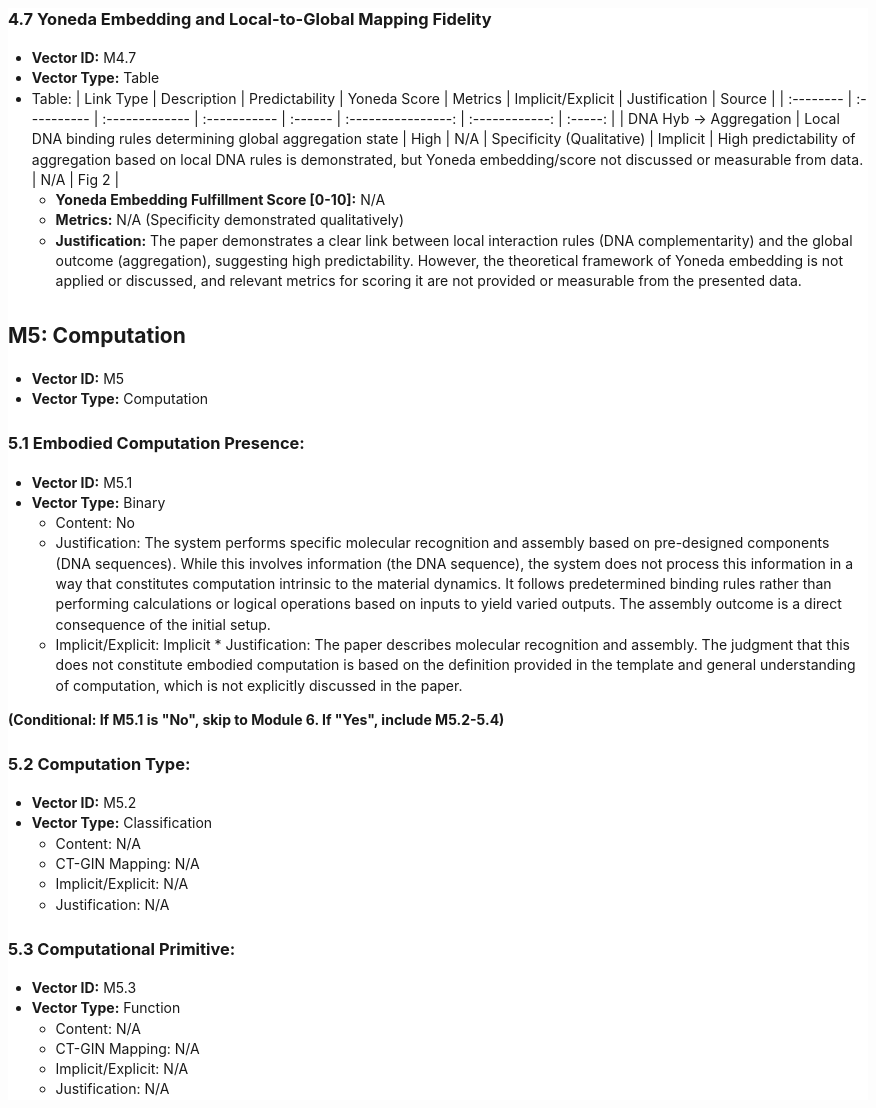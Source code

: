 ### **4.7 Yoneda Embedding and Local-to-Global Mapping Fidelity**

*   **Vector ID:** M4.7
*   **Vector Type:** Table
*   Table:
    | Link Type | Description | Predictability | Yoneda Score | Metrics | Implicit/Explicit | Justification | Source |
    | :-------- | :---------- | :------------- | :----------- | :------ | :----------------: | :------------: | :-----: |
    | DNA Hyb -> Aggregation | Local DNA binding rules determining global aggregation state | High | N/A | Specificity (Qualitative) | Implicit | High predictability of aggregation based on local DNA rules is demonstrated, but Yoneda embedding/score not discussed or measurable from data. | N/A | Fig 2 |
    *   **Yoneda Embedding Fulfillment Score [0-10]:** N/A
    *   **Metrics:** N/A (Specificity demonstrated qualitatively)
    *   **Justification:** The paper demonstrates a clear link between local interaction rules (DNA complementarity) and the global outcome (aggregation), suggesting high predictability. However, the theoretical framework of Yoneda embedding is not applied or discussed, and relevant metrics for scoring it are not provided or measurable from the presented data.

## M5: Computation
*   **Vector ID:** M5
*   **Vector Type:** Computation

### **5.1 Embodied Computation Presence:**

*   **Vector ID:** M5.1
*   **Vector Type:** Binary
    *   Content: No
    *   Justification: The system performs specific molecular recognition and assembly based on pre-designed components (DNA sequences). While this involves information (the DNA sequence), the system does not process this information in a way that constitutes computation intrinsic to the material dynamics. It follows predetermined binding rules rather than performing calculations or logical operations based on inputs to yield varied outputs. The assembly outcome is a direct consequence of the initial setup.
    *    Implicit/Explicit: Implicit
        *  Justification: The paper describes molecular recognition and assembly. The judgment that this does not constitute embodied computation is based on the definition provided in the template and general understanding of computation, which is not explicitly discussed in the paper.

**(Conditional: If M5.1 is "No", skip to Module 6. If "Yes", include M5.2-5.4)**

### **5.2 Computation Type:**

*   **Vector ID:** M5.2
*   **Vector Type:** Classification
    *   Content: N/A
    *   CT-GIN Mapping: N/A
    *    Implicit/Explicit: N/A
    *    Justification: N/A

### **5.3 Computational Primitive:**

*   **Vector ID:** M5.3
*   **Vector Type:** Function
    *   Content: N/A
    *   CT-GIN Mapping: N/A
    *   Implicit/Explicit: N/A
    * Justification: N/A
